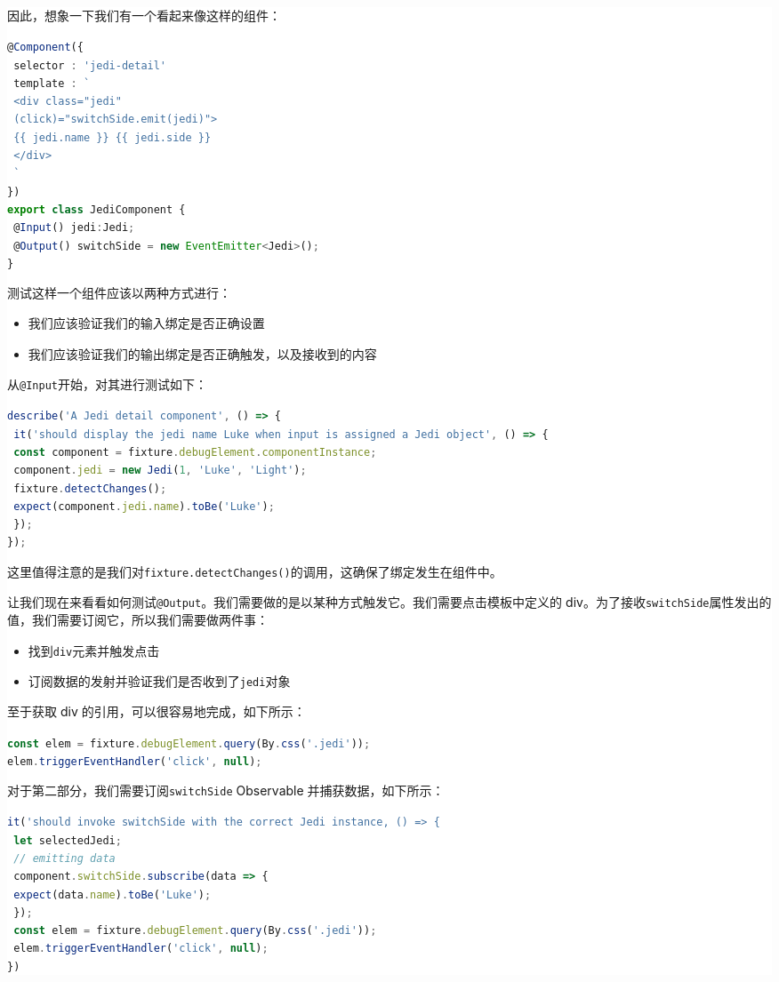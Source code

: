 因此，想象一下我们有一个看起来像这样的组件：

```ts
@Component({
 selector : 'jedi-detail'
 template : `
 <div class="jedi" 
 (click)="switchSide.emit(jedi)">
 {{ jedi.name }} {{ jedi.side }}
 </div>
 `
})
export class JediComponent {
 @Input() jedi:Jedi;
 @Output() switchSide = new EventEmitter<Jedi>(); 
}
```

测试这样一个组件应该以两种方式进行：

+   我们应该验证我们的输入绑定是否正确设置

+   我们应该验证我们的输出绑定是否正确触发，以及接收到的内容

从`@Input`开始，对其进行测试如下：

```ts
describe('A Jedi detail component', () => {
 it('should display the jedi name Luke when input is assigned a Jedi object', () => {
 const component = fixture.debugElement.componentInstance;
 component.jedi = new Jedi(1, 'Luke', 'Light');
 fixture.detectChanges();
 expect(component.jedi.name).toBe('Luke');
 });
});

```

这里值得注意的是我们对`fixture.detectChanges()`的调用，这确保了绑定发生在组件中。

让我们现在来看看如何测试`@Output`。我们需要做的是以某种方式触发它。我们需要点击模板中定义的 div。为了接收`switchSide`属性发出的值，我们需要订阅它，所以我们需要做两件事：

+   找到`div`元素并触发点击

+   订阅数据的发射并验证我们是否收到了`jedi`对象

至于获取 div 的引用，可以很容易地完成，如下所示：

```ts
const elem = fixture.debugElement.query(By.css('.jedi'));
elem.triggerEventHandler('click', null);
```

对于第二部分，我们需要订阅`switchSide` Observable 并捕获数据，如下所示：

```ts
it('should invoke switchSide with the correct Jedi instance, () => {
 let selectedJedi;
 // emitting data
 component.switchSide.subscribe(data => {
 expect(data.name).toBe('Luke');
 });
 const elem = fixture.debugElement.query(By.css('.jedi'));
 elem.triggerEventHandler('click', null);
})
```
